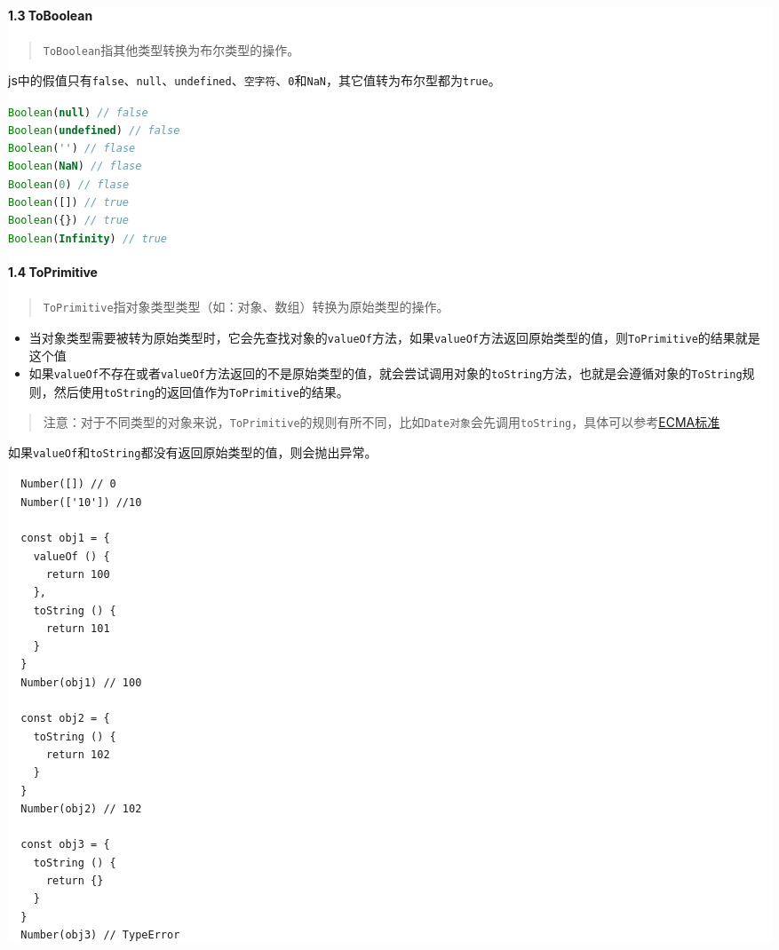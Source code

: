#### 1.3 ToBoolean

> `ToBoolean`指其他类型转换为布尔类型的操作。

js中的假值只有`false`、`null`、`undefined`、`空字符`、`0`和`NaN`，其它值转为布尔型都为`true`。

```javascript
Boolean(null) // false
Boolean(undefined) // false
Boolean('') // flase
Boolean(NaN) // flase
Boolean(0) // flase
Boolean([]) // true
Boolean({}) // true
Boolean(Infinity) // true

```



#### 1.4 ToPrimitive

> `ToPrimitive`指对象类型类型（如：对象、数组）转换为原始类型的操作。

- 当对象类型需要被转为原始类型时，它会先查找对象的`valueOf`方法，如果`valueOf`方法返回原始类型的值，则`ToPrimitive`的结果就是这个值
- 如果`valueOf`不存在或者`valueOf`方法返回的不是原始类型的值，就会尝试调用对象的`toString`方法，也就是会遵循对象的`ToString`规则，然后使用`toString`的返回值作为`ToPrimitive`的结果。

> 注意：对于不同类型的对象来说，`ToPrimitive`的规则有所不同，比如`Date对象`会先调用`toString`，具体可以参考[ECMA标准](https://link.juejin.cn?target=https%3A%2F%2Fwww.ecma-international.org%2Fecma-262%2F6.0%2F%23sec-toprimitive)

如果`valueOf`和`toString`都没有返回原始类型的值，则会抛出异常。



```
  Number([]) // 0
  Number(['10']) //10

  const obj1 = {
    valueOf () {
      return 100
    },
    toString () {
      return 101
    }
  }
  Number(obj1) // 100

  const obj2 = {
    toString () {
      return 102
    }
  }
  Number(obj2) // 102

  const obj3 = {
    toString () {
      return {}
    }
  }
  Number(obj3) // TypeError
```
